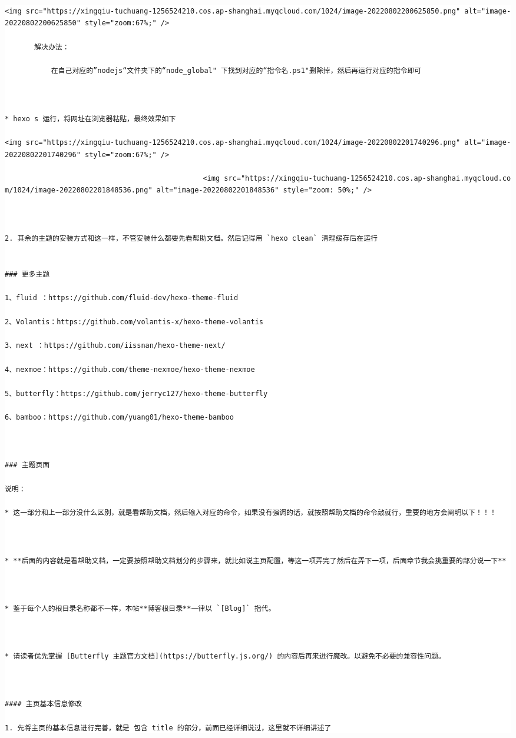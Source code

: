   ~~~
  <img src="https://xingqiu-tuchuang-1256524210.cos.ap-shanghai.myqcloud.com/1024/image-20220802200625850.png" alt="image-20220802200625850" style="zoom:67%;" />

​		解决办法：

​			在自己对应的”nodejs“文件夹下的“node_global" 下找到对应的“指令名.ps1"删除掉，然后再运行对应的指令即可



* hexo s 运行，将网址在浏览器粘贴，最终效果如下

  <img src="https://xingqiu-tuchuang-1256524210.cos.ap-shanghai.myqcloud.com/1024/image-20220802201740296.png" alt="image-20220802201740296" style="zoom:67%;" />

​												<img src="https://xingqiu-tuchuang-1256524210.cos.ap-shanghai.myqcloud.com/1024/image-20220802201848536.png" alt="image-20220802201848536" style="zoom: 50%;" />

​											

2. 其余的主题的安装方式和这一样，不管安装什么都要先看帮助文档。然后记得用 `hexo clean` 清理缓存后在运行


### 更多主题

1、fluid ：https://github.com/fluid-dev/hexo-theme-fluid

2、Volantis：https://github.com/volantis-x/hexo-theme-volantis

3、next ：https://github.com/iissnan/hexo-theme-next/

4、nexmoe：https://github.com/theme-nexmoe/hexo-theme-nexmoe

5、butterfly：https://github.com/jerryc127/hexo-theme-butterfly

6、bamboo：https://github.com/yuang01/hexo-theme-bamboo



### 主题页面

说明：

* 这一部分和上一部分没什么区别，就是看帮助文档，然后输入对应的命令，如果没有强调的话，就按照帮助文档的命令敲就行，重要的地方会阐明以下！！！

  

* **后面的内容就是看帮助文档，一定要按照帮助文档划分的步骤来，就比如说主页配置，等这一项弄完了然后在弄下一项，后面章节我会挑重要的部分说一下**

  

* 鉴于每个人的根目录名称都不一样，本帖**博客根目录**一律以 `[Blog]` 指代。

  

* 请读者优先掌握 [Butterfly 主题官方文档](https://butterfly.js.org/) 的内容后再来进行魔改。以避免不必要的兼容性问题。



#### 主页基本信息修改

1. 先将主页的基本信息进行完善，就是 包含 title 的部分，前面已经详细说过，这里就不详细讲述了

  ~~~